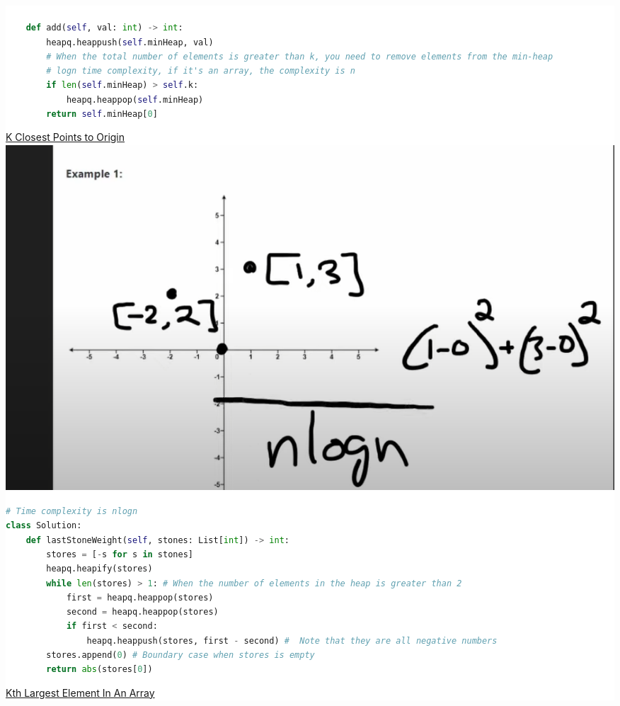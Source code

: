 ```python
  
    def add(self, val: int) -> int:  
        heapq.heappush(self.minHeap, val)  
        # When the total number of elements is greater than k, you need to remove elements from the min-heap  
        # logn time complexity, if it's an array, the complexity is n  
        if len(self.minHeap) > self.k:  
            heapq.heappop(self.minHeap)  
        return self.minHeap[0]
```
[K Closest Points to Origin](https://leetcode.com/problems/k-closest-points-to-origin/)
![alt text](image-52.png)
```python
# Time complexity is nlogn
class Solution:  
    def lastStoneWeight(self, stones: List[int]) -> int:  
        stores = [-s for s in stones]  
        heapq.heapify(stores)  
        while len(stores) > 1: # When the number of elements in the heap is greater than 2  
            first = heapq.heappop(stores)  
            second = heapq.heappop(stores)  
            if first < second:  
                heapq.heappush(stores, first - second) #  Note that they are all negative numbers  
        stores.append(0) # Boundary case when stores is empty  
        return abs(stores[0])
```
 [Kth Largest Element In An Array](https://leetcode.com/problems/kth-largest-element-in-an-array/)
